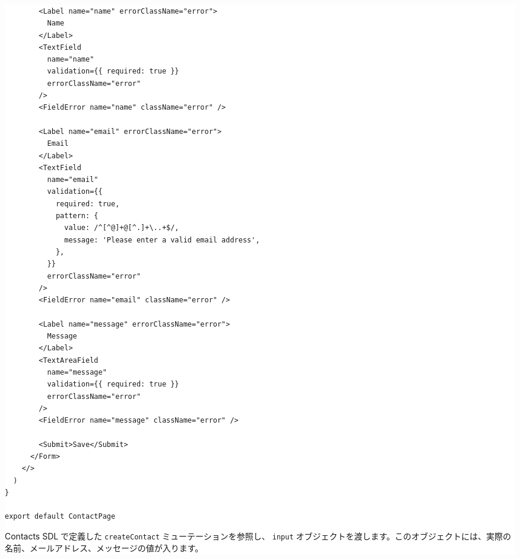 ```tsx title="web/src/pages/ContactPage/ContactPage.tsx"
        <Label name="name" errorClassName="error">
          Name
        </Label>
        <TextField
          name="name"
          validation={{ required: true }}
          errorClassName="error"
        />
        <FieldError name="name" className="error" />

        <Label name="email" errorClassName="error">
          Email
        </Label>
        <TextField
          name="email"
          validation={{
            required: true,
            pattern: {
              value: /^[^@]+@[^.]+\..+$/,
              message: 'Please enter a valid email address',
            },
          }}
          errorClassName="error"
        />
        <FieldError name="email" className="error" />

        <Label name="message" errorClassName="error">
          Message
        </Label>
        <TextAreaField
          name="message"
          validation={{ required: true }}
          errorClassName="error"
        />
        <FieldError name="message" className="error" />

        <Submit>Save</Submit>
      </Form>
    </>
  )
}

export default ContactPage
```

</TabItem>
</Tabs>



Contacts SDL で定義した `createContact` ミューテーションを参照し、 `input` オブジェクトを渡します。このオブジェクトには、実際の名前、メールアドレス、メッセージの値が入ります。
